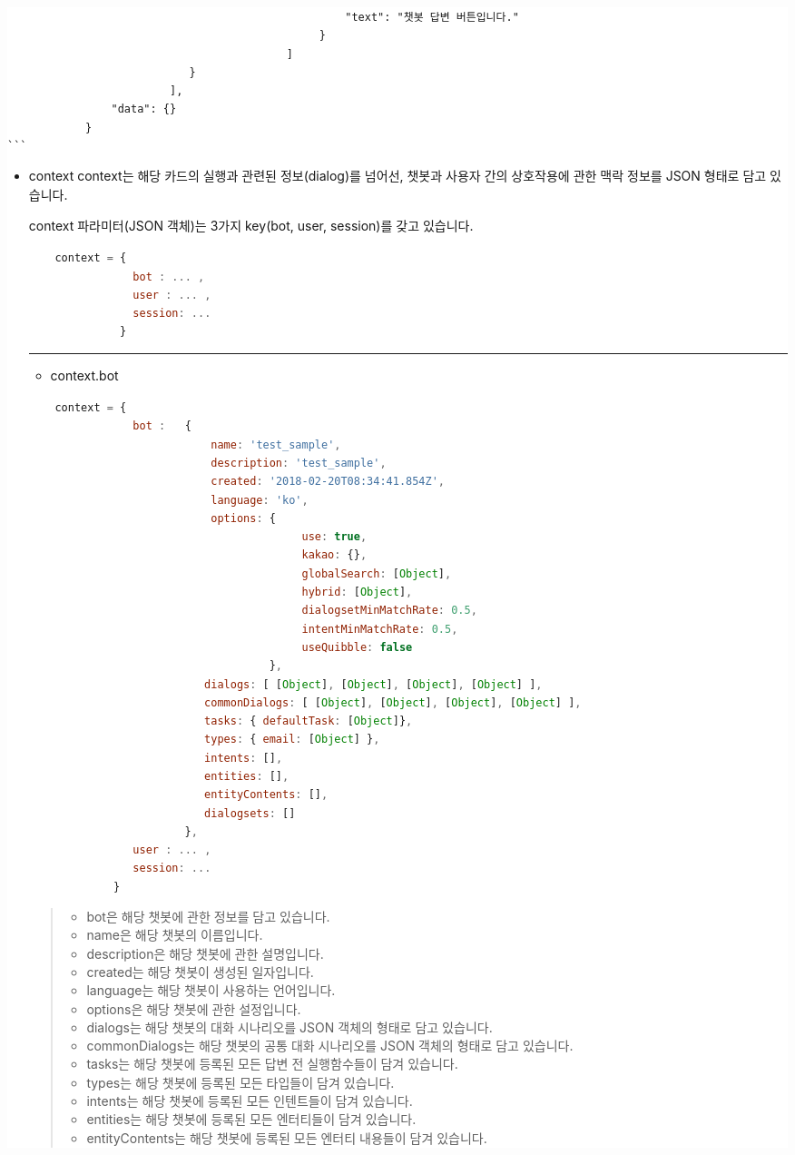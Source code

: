 									                    "text": "챗봇 답변 버튼입니다."
									                }
									           ]
						        }
						     ],
				    "data": {}
			    }
	```

* context
context는 해당 카드의 실행과 관련된 정보(dialog)를 넘어선, 챗봇과 사용자 간의 상호작용에 관한 맥락 정보를 JSON 형태로 담고 있습니다. 

	context 파라미터(JSON 객체)는  3가지 key(bot, user, session)를 갖고 있습니다. 
	```javascript
	    context = {
				    bot : ... ,
				    user : ... ,
				    session: ... 
				  }
	```
	---
	* context.bot
	```javascript
	    context = {
				    bot :	{
						        name: 'test_sample',
						        description: 'test_sample',
						        created: '2018-02-20T08:34:41.854Z',
						        language: 'ko',
						        options: {
									          use: true,
									          kakao: {},
									          globalSearch: [Object],
									          hybrid: [Object],
									          dialogsetMinMatchRate: 0.5,
									          intentMinMatchRate: 0.5,
									          useQuibble: false 
								         },
						       dialogs: [ [Object], [Object], [Object], [Object] ],
						       commonDialogs: [ [Object], [Object], [Object], [Object] ],
						       tasks: { defaultTask: [Object]},
						       types: { email: [Object] },
			     			   intents: [],
			     			   entities: [],
						       entityContents: [],
						       dialogsets: []
					        },
				    user : ... ,
				    session: ... 
				 }
	```
	>* bot은 해당 챗봇에 관한 정보를 담고 있습니다. 
	>* name은 해당 챗봇의 이름입니다.
	>* description은 해당 챗봇에 관한 설명입니다.
	>* created는 해당 챗봇이 생성된 일자입니다.
	>* language는 해당 챗봇이 사용하는 언어입니다.
	>* options은 해당 챗봇에 관한 설정입니다.
	>* dialogs는 해당 챗봇의 대화 시나리오를 JSON 객체의 형태로 담고 있습니다.
	>* commonDialogs는 해당 챗봇의 공통 대화 시나리오를 JSON 객체의 형태로 담고 있습니다.
	>* tasks는 해당 챗봇에 등록된 모든 답변 전 실행함수들이 담겨 있습니다.
	>* types는 해당 챗봇에 등록된 모든 타입들이 담겨 있습니다.
	>* intents는 해당 챗봇에 등록된 모든 인텐트들이 담겨 있습니다. 
	>* entities는 해당 챗봇에 등록된 모든 엔터티들이 담겨 있습니다.
	>* entityContents는 해당 챗봇에 등록된 모든 엔터티 내용들이 담겨 있습니다.